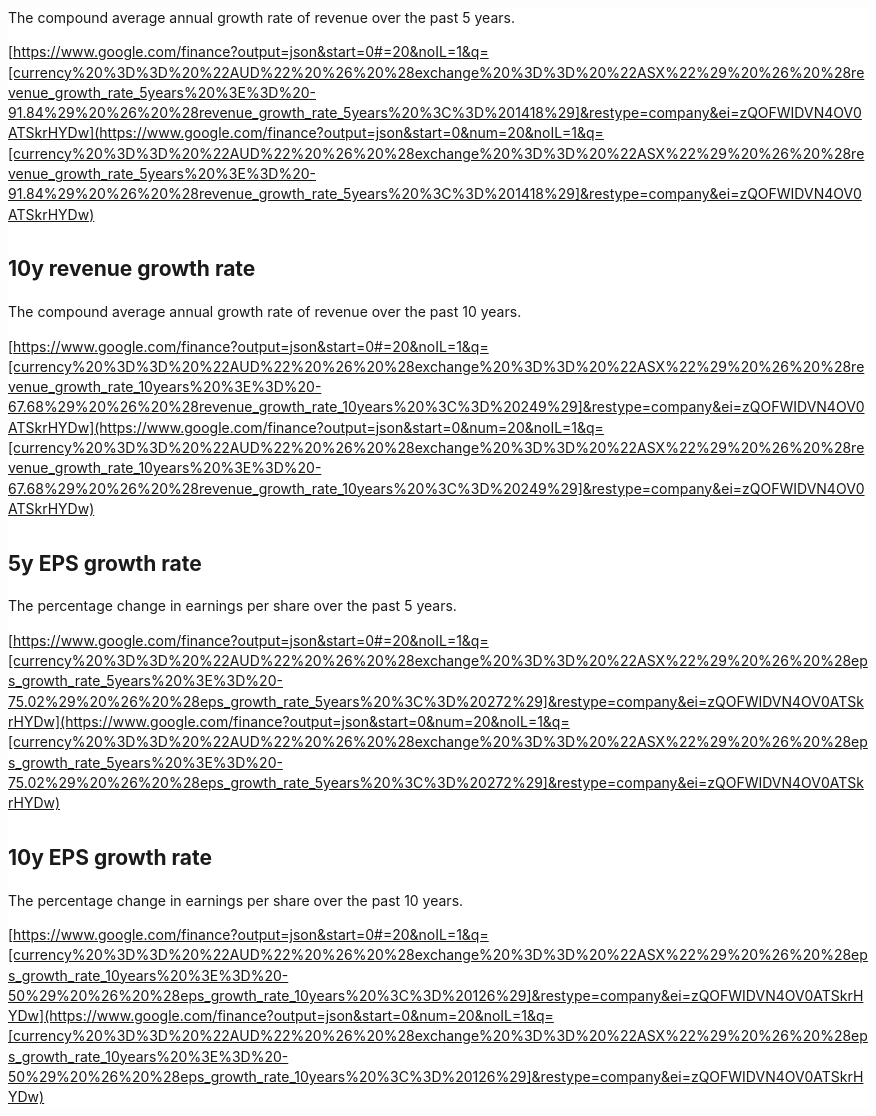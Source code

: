 The compound average annual growth rate of revenue over the past 5 years.

[https://www.google.com/finance?output=json&start=0#=20&noIL=1&q=[currency%20%3D%3D%20%22AUD%22%20%26%20%28exchange%20%3D%3D%20%22ASX%22%29%20%26%20%28revenue_growth_rate_5years%20%3E%3D%20-91.84%29%20%26%20%28revenue_growth_rate_5years%20%3C%3D%201418%29]&restype=company&ei=zQOFWIDVN4OV0ATSkrHYDw](https://www.google.com/finance?output=json&start=0&num=20&noIL=1&q=[currency%20%3D%3D%20%22AUD%22%20%26%20%28exchange%20%3D%3D%20%22ASX%22%29%20%26%20%28revenue_growth_rate_5years%20%3E%3D%20-91.84%29%20%26%20%28revenue_growth_rate_5years%20%3C%3D%201418%29]&restype=company&ei=zQOFWIDVN4OV0ATSkrHYDw)

## 10y revenue growth rate

The compound average annual growth rate of revenue over the past 10 years.

[https://www.google.com/finance?output=json&start=0#=20&noIL=1&q=[currency%20%3D%3D%20%22AUD%22%20%26%20%28exchange%20%3D%3D%20%22ASX%22%29%20%26%20%28revenue_growth_rate_10years%20%3E%3D%20-67.68%29%20%26%20%28revenue_growth_rate_10years%20%3C%3D%20249%29]&restype=company&ei=zQOFWIDVN4OV0ATSkrHYDw](https://www.google.com/finance?output=json&start=0&num=20&noIL=1&q=[currency%20%3D%3D%20%22AUD%22%20%26%20%28exchange%20%3D%3D%20%22ASX%22%29%20%26%20%28revenue_growth_rate_10years%20%3E%3D%20-67.68%29%20%26%20%28revenue_growth_rate_10years%20%3C%3D%20249%29]&restype=company&ei=zQOFWIDVN4OV0ATSkrHYDw)

## 5y EPS growth rate

The percentage change in earnings per share over the past 5 years.

[https://www.google.com/finance?output=json&start=0#=20&noIL=1&q=[currency%20%3D%3D%20%22AUD%22%20%26%20%28exchange%20%3D%3D%20%22ASX%22%29%20%26%20%28eps_growth_rate_5years%20%3E%3D%20-75.02%29%20%26%20%28eps_growth_rate_5years%20%3C%3D%20272%29]&restype=company&ei=zQOFWIDVN4OV0ATSkrHYDw](https://www.google.com/finance?output=json&start=0&num=20&noIL=1&q=[currency%20%3D%3D%20%22AUD%22%20%26%20%28exchange%20%3D%3D%20%22ASX%22%29%20%26%20%28eps_growth_rate_5years%20%3E%3D%20-75.02%29%20%26%20%28eps_growth_rate_5years%20%3C%3D%20272%29]&restype=company&ei=zQOFWIDVN4OV0ATSkrHYDw)

## 10y EPS growth rate

The percentage change in earnings per share over the past 10 years.

[https://www.google.com/finance?output=json&start=0#=20&noIL=1&q=[currency%20%3D%3D%20%22AUD%22%20%26%20%28exchange%20%3D%3D%20%22ASX%22%29%20%26%20%28eps_growth_rate_10years%20%3E%3D%20-50%29%20%26%20%28eps_growth_rate_10years%20%3C%3D%20126%29]&restype=company&ei=zQOFWIDVN4OV0ATSkrHYDw](https://www.google.com/finance?output=json&start=0&num=20&noIL=1&q=[currency%20%3D%3D%20%22AUD%22%20%26%20%28exchange%20%3D%3D%20%22ASX%22%29%20%26%20%28eps_growth_rate_10years%20%3E%3D%20-50%29%20%26%20%28eps_growth_rate_10years%20%3C%3D%20126%29]&restype=company&ei=zQOFWIDVN4OV0ATSkrHYDw)

